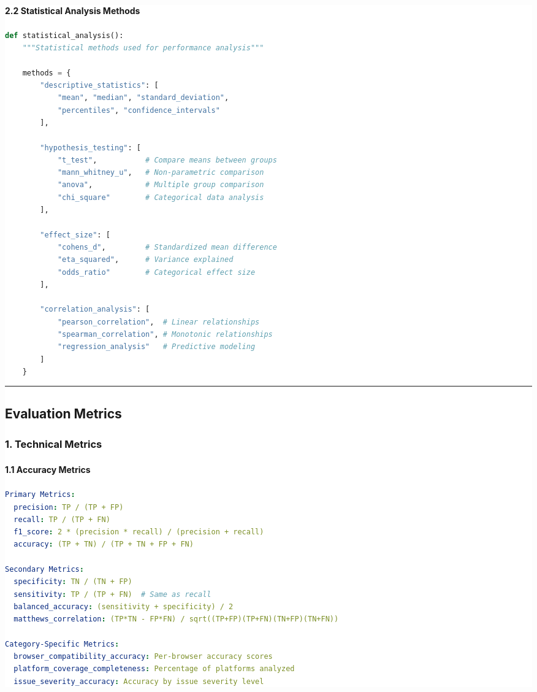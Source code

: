 #### 2.2 Statistical Analysis Methods
```python
def statistical_analysis():
    """Statistical methods used for performance analysis"""
    
    methods = {
        "descriptive_statistics": [
            "mean", "median", "standard_deviation",
            "percentiles", "confidence_intervals"
        ],
        
        "hypothesis_testing": [
            "t_test",           # Compare means between groups
            "mann_whitney_u",   # Non-parametric comparison  
            "anova",            # Multiple group comparison
            "chi_square"        # Categorical data analysis
        ],
        
        "effect_size": [
            "cohens_d",         # Standardized mean difference
            "eta_squared",      # Variance explained
            "odds_ratio"        # Categorical effect size
        ],
        
        "correlation_analysis": [
            "pearson_correlation",  # Linear relationships
            "spearman_correlation", # Monotonic relationships
            "regression_analysis"   # Predictive modeling
        ]
    }
```

---

## Evaluation Metrics

### 1. Technical Metrics

#### 1.1 Accuracy Metrics
```yaml
Primary Metrics:
  precision: TP / (TP + FP)
  recall: TP / (TP + FN)  
  f1_score: 2 * (precision * recall) / (precision + recall)
  accuracy: (TP + TN) / (TP + TN + FP + FN)

Secondary Metrics:
  specificity: TN / (TN + FP)
  sensitivity: TP / (TP + FN)  # Same as recall
  balanced_accuracy: (sensitivity + specificity) / 2
  matthews_correlation: (TP*TN - FP*FN) / sqrt((TP+FP)(TP+FN)(TN+FP)(TN+FN))

Category-Specific Metrics:
  browser_compatibility_accuracy: Per-browser accuracy scores
  platform_coverage_completeness: Percentage of platforms analyzed
  issue_severity_accuracy: Accuracy by issue severity level
```
